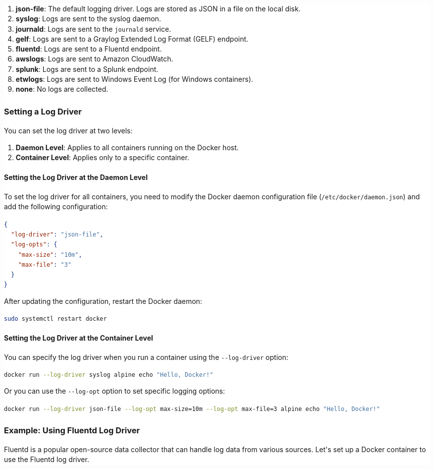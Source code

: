 1. **json-file**: The default logging driver. Logs are stored as JSON in a file on the local disk.
2. **syslog**: Logs are sent to the syslog daemon.
3. **journald**: Logs are sent to the `journald` service.
4. **gelf**: Logs are sent to a Graylog Extended Log Format (GELF) endpoint.
5. **fluentd**: Logs are sent to a Fluentd endpoint.
6. **awslogs**: Logs are sent to Amazon CloudWatch.
7. **splunk**: Logs are sent to a Splunk endpoint.
8. **etwlogs**: Logs are sent to Windows Event Log (for Windows containers).
9. **none**: No logs are collected.

### Setting a Log Driver

You can set the log driver at two levels:
1. **Daemon Level**: Applies to all containers running on the Docker host.
2. **Container Level**: Applies only to a specific container.

#### Setting the Log Driver at the Daemon Level

To set the log driver for all containers, you need to modify the Docker daemon configuration file (`/etc/docker/daemon.json`) and add the following configuration:

```json
{
  "log-driver": "json-file",
  "log-opts": {
    "max-size": "10m",
    "max-file": "3"
  }
}
```

After updating the configuration, restart the Docker daemon:

```bash
sudo systemctl restart docker
```

#### Setting the Log Driver at the Container Level

You can specify the log driver when you run a container using the `--log-driver` option:

```bash
docker run --log-driver syslog alpine echo "Hello, Docker!"
```

Or you can use the `--log-opt` option to set specific logging options:

```bash
docker run --log-driver json-file --log-opt max-size=10m --log-opt max-file=3 alpine echo "Hello, Docker!"
```

### Example: Using Fluentd Log Driver

Fluentd is a popular open-source data collector that can handle log data from various sources. Let's set up a Docker container to use the Fluentd log driver.

